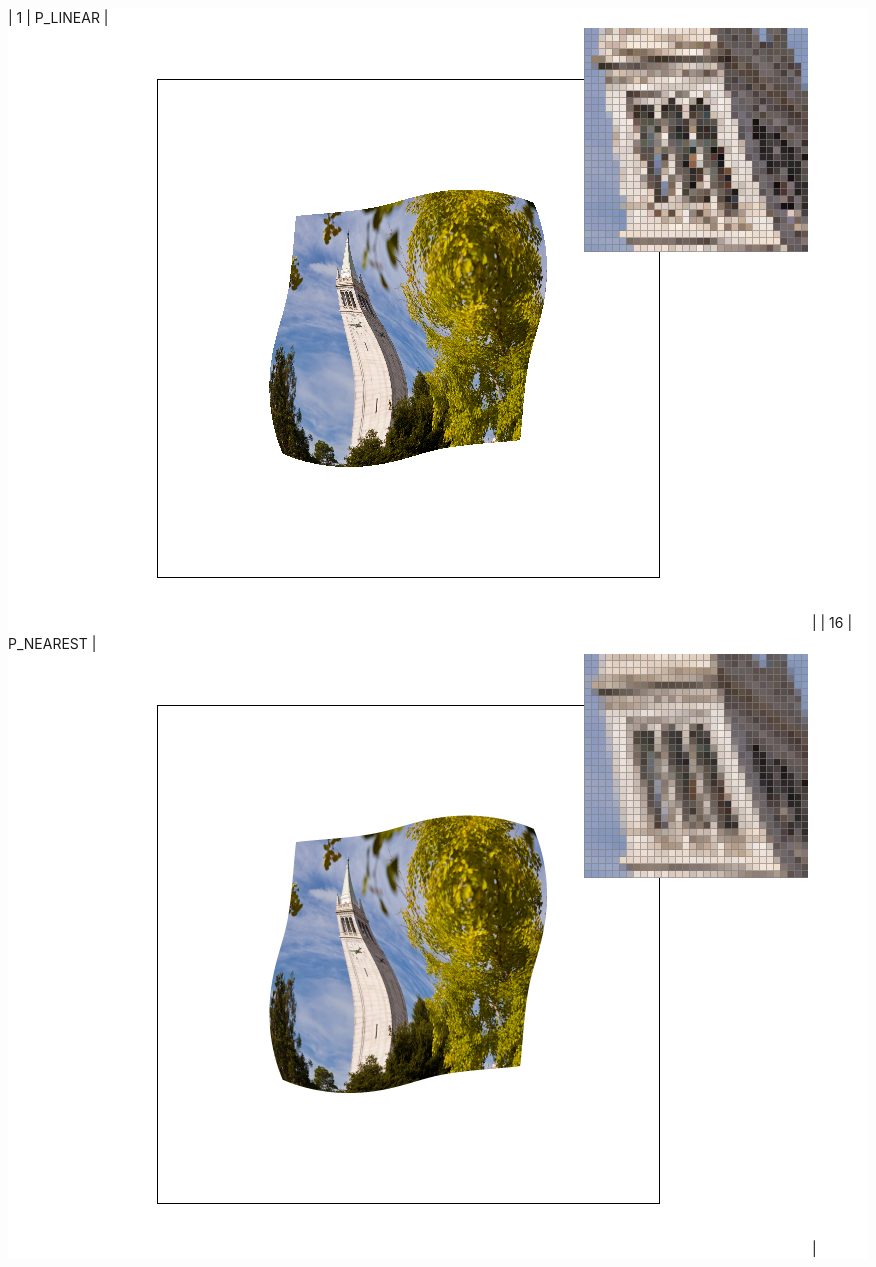 | 1 | P_LINEAR | ![](./images/task5_texmap_linear_ss1.png) |
| 16 | P_NEAREST | ![](./images/task5_texmap_nearest_ss16.png) |